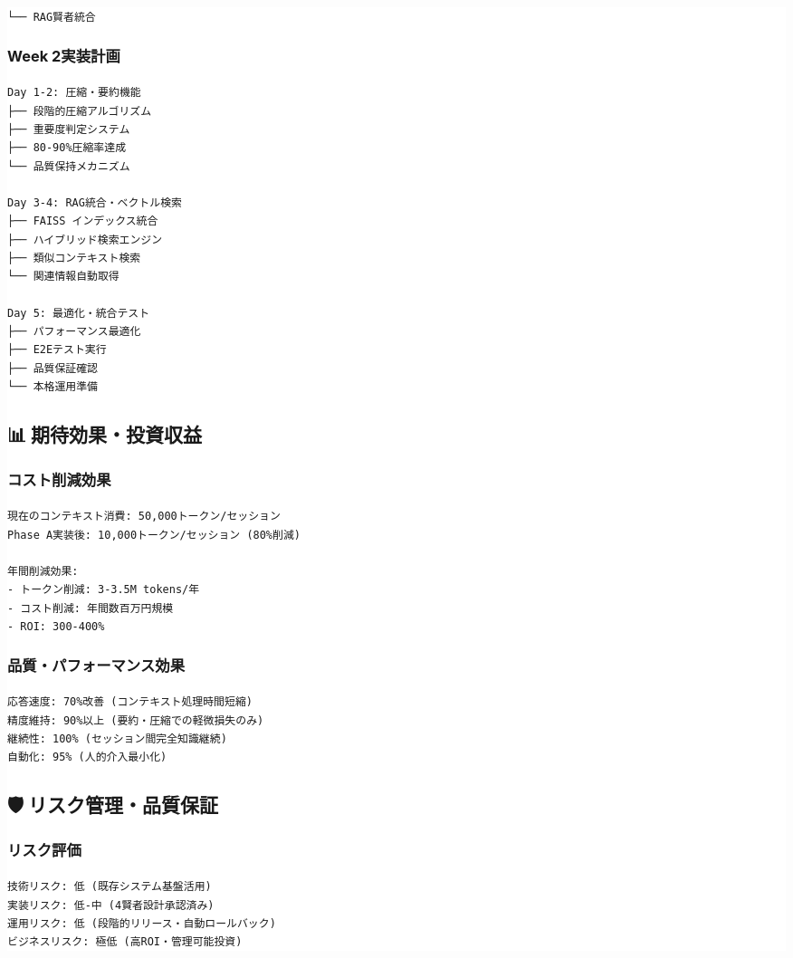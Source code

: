 ```
└── RAG賢者統合
```

### **Week 2実装計画**
```
Day 1-2: 圧縮・要約機能
├── 段階的圧縮アルゴリズム
├── 重要度判定システム
├── 80-90%圧縮率達成
└── 品質保持メカニズム

Day 3-4: RAG統合・ベクトル検索
├── FAISS インデックス統合
├── ハイブリッド検索エンジン
├── 類似コンテキスト検索
└── 関連情報自動取得

Day 5: 最適化・統合テスト
├── パフォーマンス最適化
├── E2Eテスト実行
├── 品質保証確認
└── 本格運用準備
```

## 📊 **期待効果・投資収益**

### **コスト削減効果**
```
現在のコンテキスト消費: 50,000トークン/セッション
Phase A実装後: 10,000トークン/セッション (80%削減)

年間削減効果:
- トークン削減: 3-3.5M tokens/年
- コスト削減: 年間数百万円規模
- ROI: 300-400%
```

### **品質・パフォーマンス効果**
```
応答速度: 70%改善 (コンテキスト処理時間短縮)
精度維持: 90%以上 (要約・圧縮での軽微損失のみ)
継続性: 100% (セッション間完全知識継続)
自動化: 95% (人的介入最小化)
```

## 🛡️ **リスク管理・品質保証**

### **リスク評価**
```
技術リスク: 低 (既存システム基盤活用)
実装リスク: 低-中 (4賢者設計承認済み)
運用リスク: 低 (段階的リリース・自動ロールバック)
ビジネスリスク: 極低 (高ROI・管理可能投資)
```
